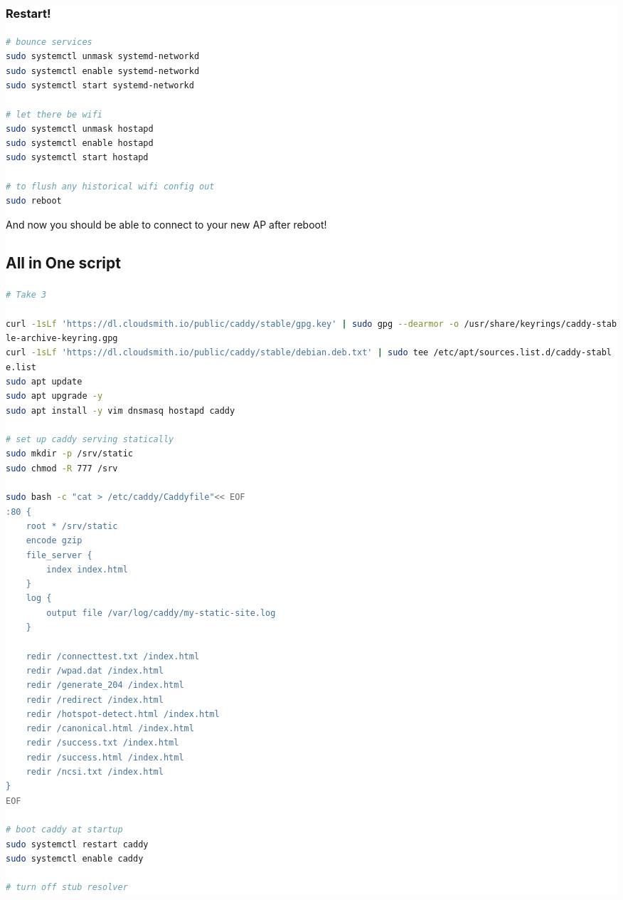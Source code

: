 ### Restart!


```bash
# bounce services
sudo systemctl unmask systemd-networkd
sudo systemctl enable systemd-networkd
sudo systemctl start systemd-networkd

# let there be wifi
sudo systemctl unmask hostapd
sudo systemctl enable hostapd
sudo systemctl start hostapd

# to flush any historical wifi config out
sudo reboot
```

And now you should be able to connect to your new AP after reboot!

## All in One script

```bash
# Take 3

curl -1sLf 'https://dl.cloudsmith.io/public/caddy/stable/gpg.key' | sudo gpg --dearmor -o /usr/share/keyrings/caddy-stable-archive-keyring.gpg
curl -1sLf 'https://dl.cloudsmith.io/public/caddy/stable/debian.deb.txt' | sudo tee /etc/apt/sources.list.d/caddy-stable.list
sudo apt update
sudo apt upgrade -y
sudo apt install -y vim dnsmasq hostapd caddy

# set up caddy serving statically
sudo mkdir -p /srv/static
sudo chmod -R 777 /srv

sudo bash -c "cat > /etc/caddy/Caddyfile"<< EOF
:80 {
    root * /srv/static
    encode gzip
    file_server {
        index index.html
    }
    log {
        output file /var/log/caddy/my-static-site.log
    }

	redir /connecttest.txt /index.html
	redir /wpad.dat /index.html
	redir /generate_204 /index.html
	redir /redirect /index.html
	redir /hotspot-detect.html /index.html
	redir /canonical.html /index.html
	redir /success.txt /index.html
	redir /success.html /index.html
	redir /ncsi.txt /index.html
}
EOF

# boot caddy at startup
sudo systemctl restart caddy
sudo systemctl enable caddy

# turn off stub resolver
```